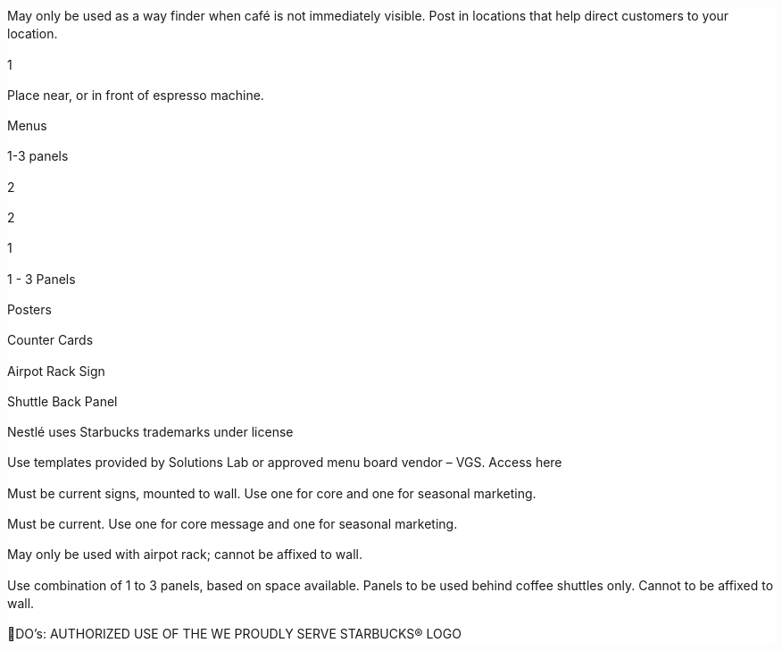 May only be used as a way
finder when café is not
immediately visible. Post in
locations that help direct
customers to your location.

1

Place near, or in front of espresso
machine.

Menus

1-3 panels

2

2

1

1 - 3 Panels

Posters

Counter
Cards

Airpot Rack
Sign

Shuttle Back
Panel

Nestlé uses Starbucks trademarks under license

Use templates provided by
Solutions Lab or approved
menu board vendor – VGS.
Access here

Must be current signs,
mounted to wall. Use one for
core and one for seasonal
marketing.

Must be current. Use one for core
message and one for seasonal
marketing.

May only be used with airpot rack;
cannot be affixed to wall.

Use combination of 1 to 3 panels,
based on space available.  Panels
to be used behind coffee shuttles
only. Cannot to be affixed to
wall.

DO’s: AUTHORIZED USE OF THE WE PROUDLY SERVE STARBUCKS® LOGO
